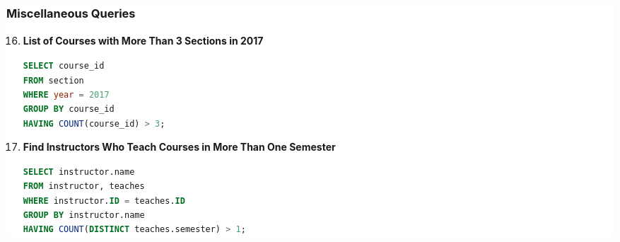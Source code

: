 ### Miscellaneous Queries

16. **List of Courses with More Than 3 Sections in 2017**
    ```sql
    SELECT course_id
    FROM section
    WHERE year = 2017
    GROUP BY course_id
    HAVING COUNT(course_id) > 3;
    ```

17. **Find Instructors Who Teach Courses in More Than One Semester**
    ```sql
    SELECT instructor.name
    FROM instructor, teaches
    WHERE instructor.ID = teaches.ID
    GROUP BY instructor.name
    HAVING COUNT(DISTINCT teaches.semester) > 1;
    ```

